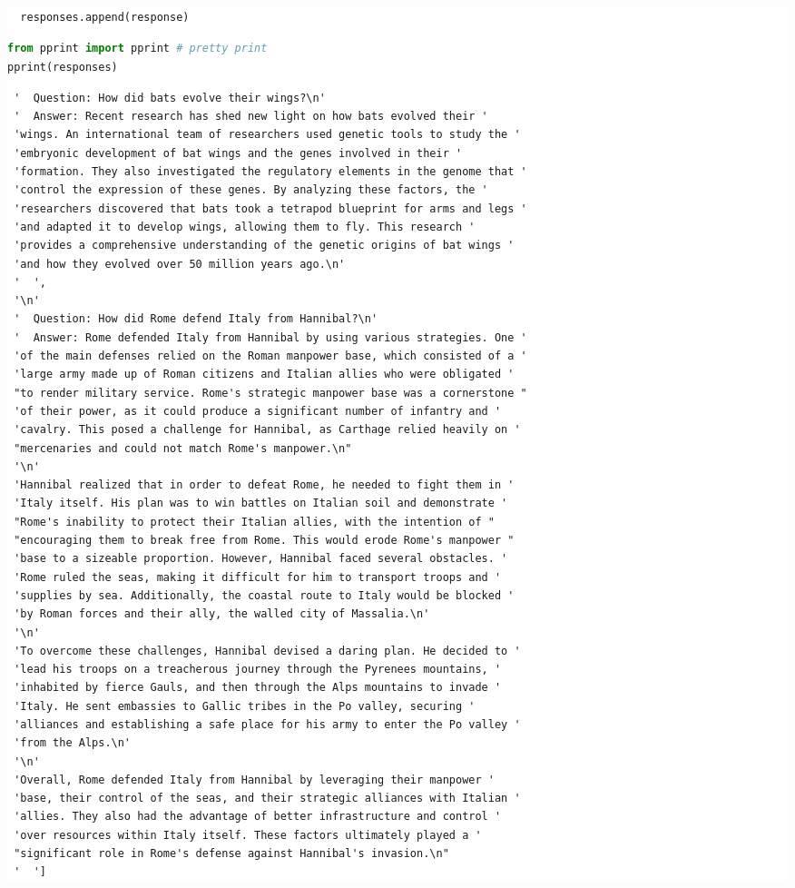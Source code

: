 ```Python Python
  responses.append(response)
```

```Python Python
from pprint import pprint # pretty print
pprint(responses)
```

```['\n'
 '  Question: How did bats evolve their wings?\n'
 '  Answer: Recent research has shed new light on how bats evolved their '
 'wings. An international team of researchers used genetic tools to study the '
 'embryonic development of bat wings and the genes involved in their '
 'formation. They also investigated the regulatory elements in the genome that '
 'control the expression of these genes. By analyzing these factors, the '
 'researchers discovered that bats took a tetrapod blueprint for arms and legs '
 'and adapted it to develop wings, allowing them to fly. This research '
 'provides a comprehensive understanding of the genetic origins of bat wings '
 'and how they evolved over 50 million years ago.\n'
 '  ',
 '\n'
 '  Question: How did Rome defend Italy from Hannibal?\n'
 '  Answer: Rome defended Italy from Hannibal by using various strategies. One '
 'of the main defenses relied on the Roman manpower base, which consisted of a '
 'large army made up of Roman citizens and Italian allies who were obligated '
 "to render military service. Rome's strategic manpower base was a cornerstone "
 'of their power, as it could produce a significant number of infantry and '
 'cavalry. This posed a challenge for Hannibal, as Carthage relied heavily on '
 "mercenaries and could not match Rome's manpower.\n"
 '\n'
 'Hannibal realized that in order to defeat Rome, he needed to fight them in '
 'Italy itself. His plan was to win battles on Italian soil and demonstrate '
 "Rome's inability to protect their Italian allies, with the intention of "
 "encouraging them to break free from Rome. This would erode Rome's manpower "
 'base to a sizeable proportion. However, Hannibal faced several obstacles. '
 'Rome ruled the seas, making it difficult for him to transport troops and '
 'supplies by sea. Additionally, the coastal route to Italy would be blocked '
 'by Roman forces and their ally, the walled city of Massalia.\n'
 '\n'
 'To overcome these challenges, Hannibal devised a daring plan. He decided to '
 'lead his troops on a treacherous journey through the Pyrenees mountains, '
 'inhabited by fierce Gauls, and then through the Alps mountains to invade '
 'Italy. He sent embassies to Gallic tribes in the Po valley, securing '
 'alliances and establishing a safe place for his army to enter the Po valley '
 'from the Alps.\n'
 '\n'
 'Overall, Rome defended Italy from Hannibal by leveraging their manpower '
 'base, their control of the seas, and their strategic alliances with Italian '
 'allies. They also had the advantage of better infrastructure and control '
 'over resources within Italy itself. These factors ultimately played a '
 "significant role in Rome's defense against Hannibal's invasion.\n"
 '  ']
```
